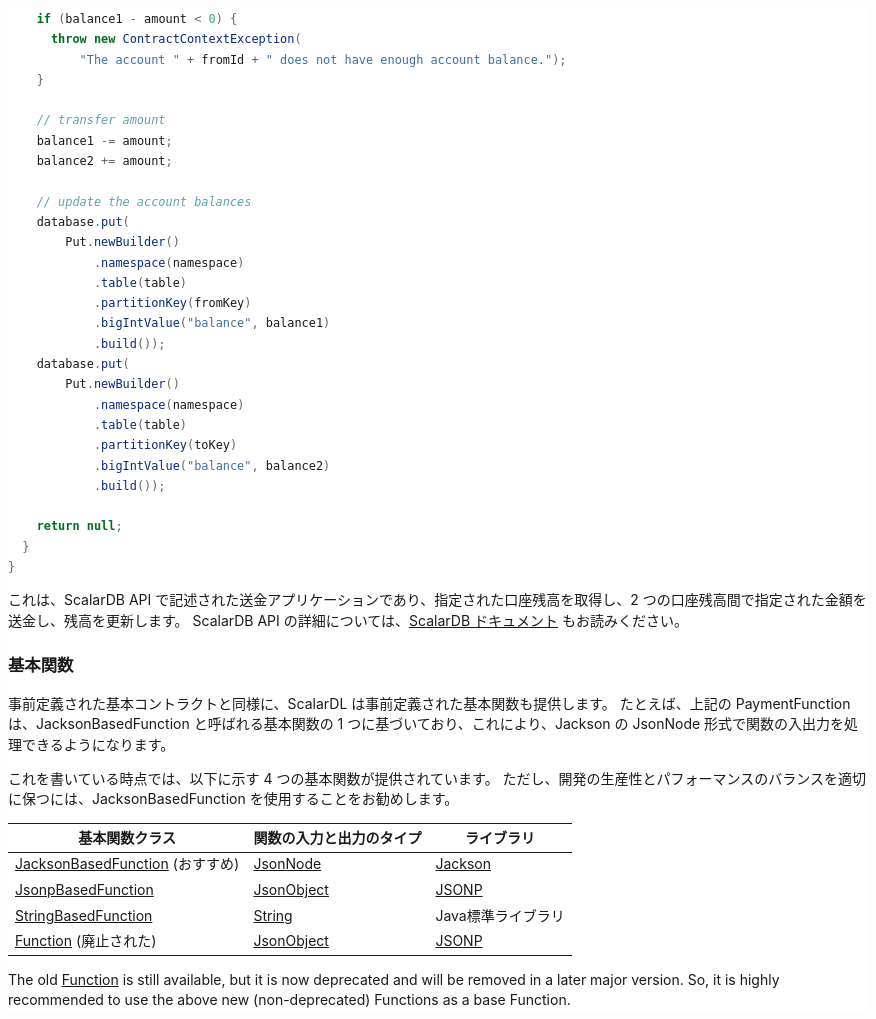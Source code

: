 ```java
    if (balance1 - amount < 0) {
      throw new ContractContextException(
          "The account " + fromId + " does not have enough account balance.");
    }

    // transfer amount
    balance1 -= amount;
    balance2 += amount;

    // update the account balances
    database.put(
        Put.newBuilder()
            .namespace(namespace)
            .table(table)
            .partitionKey(fromKey)
            .bigIntValue("balance", balance1)
            .build());
    database.put(
        Put.newBuilder()
            .namespace(namespace)
            .table(table)
            .partitionKey(toKey)
            .bigIntValue("balance", balance2)
            .build());

    return null;
  }
}
```

これは、ScalarDB API で記述された送金アプリケーションであり、指定された口座残高を取得し、2 つの口座残高間で指定された金額を送金し、残高を更新します。 ScalarDB API の詳細については、[ScalarDB ドキュメント](https://github.com/scalar-labs/scalardb/blob/master/docs/api-guide.md) もお読みください。

### 基本関数

事前定義された基本コントラクトと同様に、ScalarDL は事前定義された基本関数も提供します。 たとえば、上記の PaymentFunction は、JacksonBasedFunction と呼ばれる基本関数の 1 つに基づいており、これにより、Jackson の JsonNode 形式で関数の入出力を処理できるようになります。

これを書いている時点では、以下に示す 4 つの基本関数が提供されています。 ただし、開発の生産性とパフォーマンスのバランスを適切に保つには、JacksonBasedFunction を使用することをお勧めします。

| 基本関数クラス                                                                                                                                               | 関数の入力と出力のタイプ                                                                                               | ライブラリ                                        |
| ---------------------------------------------------------------------------------------------------------------------------------------------------------- | ------------------------------------------------------------------------------------------------------------------ | ----------------------------------------------- |
| [JacksonBasedFunction](https://scalar-labs.github.io/scalardl/javadoc/latest/ledger/com/scalar/dl/ledger/function/JacksonBasedFunction.html) (おすすめ)     | [JsonNode](https://fasterxml.github.io/jackson-databind/javadoc/2.13/com/fasterxml/jackson/databind/JsonNode.html) | [Jackson](https://github.com/FasterXML/jackson) |
| [JsonpBasedFunction](https://scalar-labs.github.io/scalardl/javadoc/latest/ledger/com/scalar/dl/ledger/function/JsonpBasedFunction.html)                   | [JsonObject](https://javadoc.io/static/javax.json/javax.json-api/1.1.4/javax/json/JsonObject.html)                 | [JSONP](https://javaee.github.io/jsonp/)        |
| [StringBasedFunction](https://scalar-labs.github.io/scalardl/javadoc/latest/ledger/com/scalar/dl/ledger/function/StringBasedFunction.html)                 | [String](https://docs.oracle.com/javase/8/docs/api/java/lang/String.html)                                          | Java標準ライブラリ                                |
| [Function](https://scalar-labs.github.io/scalardl/javadoc/latest/ledger/com/scalar/dl/ledger/function/Function.html) (廃止された)                            | [JsonObject](https://javadoc.io/static/javax.json/javax.json-api/1.1.4/javax/json/JsonObject.html)                 | [JSONP](https://javaee.github.io/jsonp/)       |

The old [Function](https://scalar-labs.github.io/scalardl/javadoc/ledger/com/scalar/dl/ledger/function/Function.html) is still available, but it is now deprecated and will be removed in a later major version. So, it is highly recommended to use the above new (non-deprecated) Functions as a base Function.

